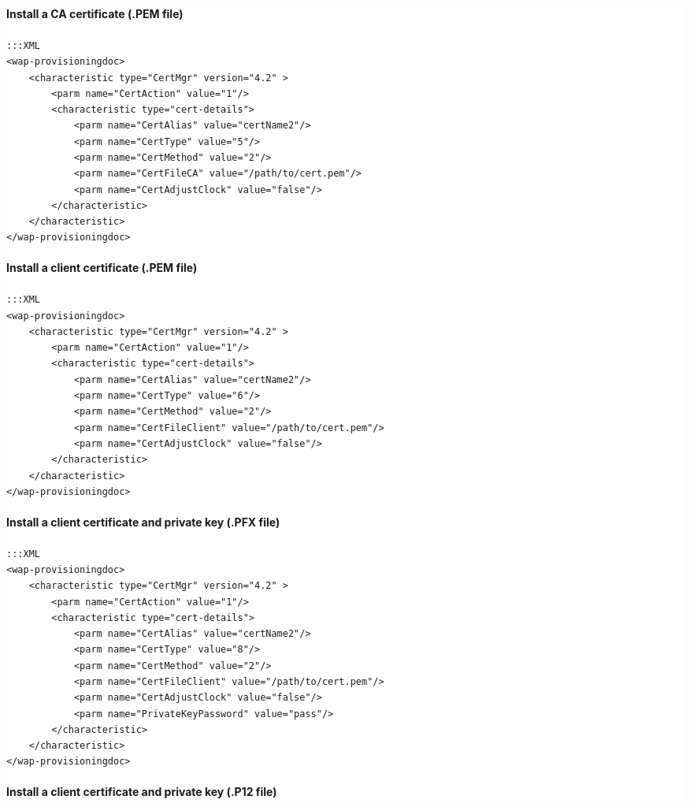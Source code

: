 #### Install a CA certificate (.PEM file)

	:::XML
	<wap-provisioningdoc>
		<characteristic type="CertMgr" version="4.2" >
			<parm name="CertAction" value="1"/>
			<characteristic type="cert-details">
				<parm name="CertAlias" value="certName2"/>
				<parm name="CertType" value="5"/>
				<parm name="CertMethod" value="2"/>
				<parm name="CertFileCA" value="/path/to/cert.pem"/>
				<parm name="CertAdjustClock" value="false"/>
			</characteristic>
		</characteristic>
	</wap-provisioningdoc>

#### Install a client certificate (.PEM file)

	:::XML
	<wap-provisioningdoc>
		<characteristic type="CertMgr" version="4.2" >
			<parm name="CertAction" value="1"/>
			<characteristic type="cert-details">
				<parm name="CertAlias" value="certName2"/>
				<parm name="CertType" value="6"/>
				<parm name="CertMethod" value="2"/>
				<parm name="CertFileClient" value="/path/to/cert.pem"/>
				<parm name="CertAdjustClock" value="false"/>
			</characteristic>
		</characteristic>
	</wap-provisioningdoc>

#### Install a client certificate and private key (.PFX file)

	:::XML
	<wap-provisioningdoc>
		<characteristic type="CertMgr" version="4.2" >
			<parm name="CertAction" value="1"/>
			<characteristic type="cert-details">
				<parm name="CertAlias" value="certName2"/>
				<parm name="CertType" value="8"/>
				<parm name="CertMethod" value="2"/>
				<parm name="CertFileClient" value="/path/to/cert.pem"/>
				<parm name="CertAdjustClock" value="false"/>
				<parm name="PrivateKeyPassword" value="pass"/>
			</characteristic>
		</characteristic>
	</wap-provisioningdoc>

#### Install a client certificate and private key (.P12 file)
